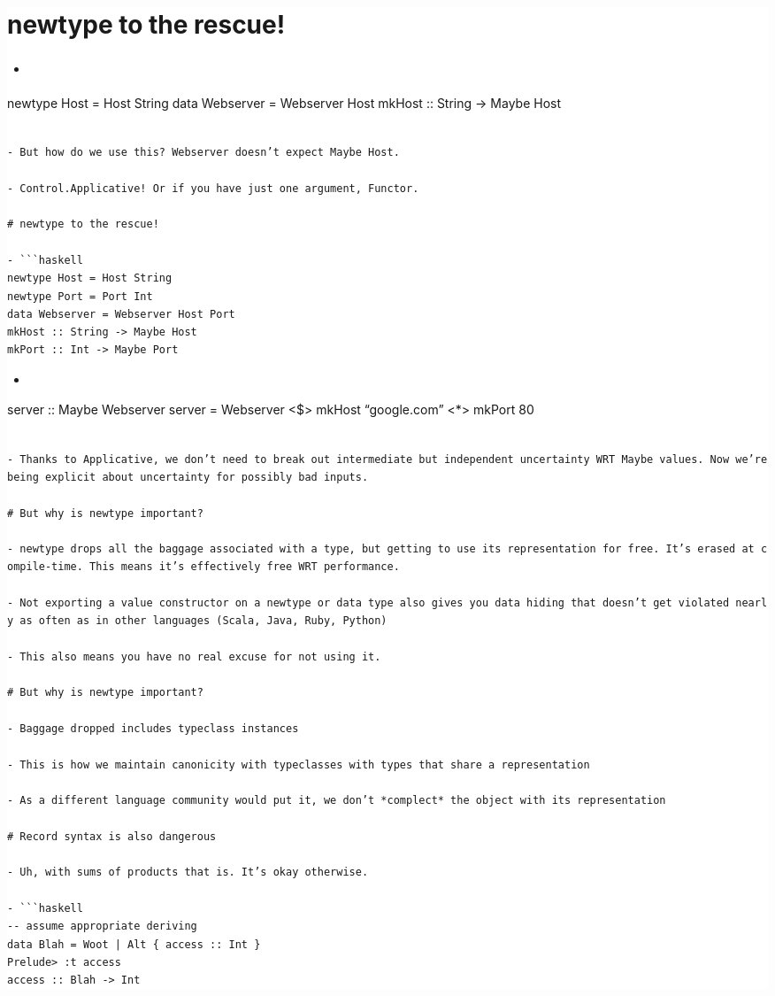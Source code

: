 # newtype to the rescue!

- ```haskell
newtype Host = Host String
data Webserver = Webserver Host
mkHost :: String -> Maybe Host
```

- But how do we use this? Webserver doesn’t expect Maybe Host.

- Control.Applicative! Or if you have just one argument, Functor.

# newtype to the rescue!

- ```haskell
newtype Host = Host String
newtype Port = Port Int
data Webserver = Webserver Host Port
mkHost :: String -> Maybe Host
mkPort :: Int -> Maybe Port
```

- ```haskell
server :: Maybe Webserver
server = Webserver
  <$> mkHost “google.com”
  <*> mkPort 80
```

- Thanks to Applicative, we don’t need to break out intermediate but independent uncertainty WRT Maybe values. Now we’re being explicit about uncertainty for possibly bad inputs.

# But why is newtype important?

- newtype drops all the baggage associated with a type, but getting to use its representation for free. It’s erased at compile-time. This means it’s effectively free WRT performance.

- Not exporting a value constructor on a newtype or data type also gives you data hiding that doesn’t get violated nearly as often as in other languages (Scala, Java, Ruby, Python)

- This also means you have no real excuse for not using it.

# But why is newtype important?

- Baggage dropped includes typeclass instances

- This is how we maintain canonicity with typeclasses with types that share a representation

- As a different language community would put it, we don’t *complect* the object with its representation

# Record syntax is also dangerous

- Uh, with sums of products that is. It’s okay otherwise.

- ```haskell
-- assume appropriate deriving
data Blah = Woot | Alt { access :: Int }
Prelude> :t access
access :: Blah -> Int
```
